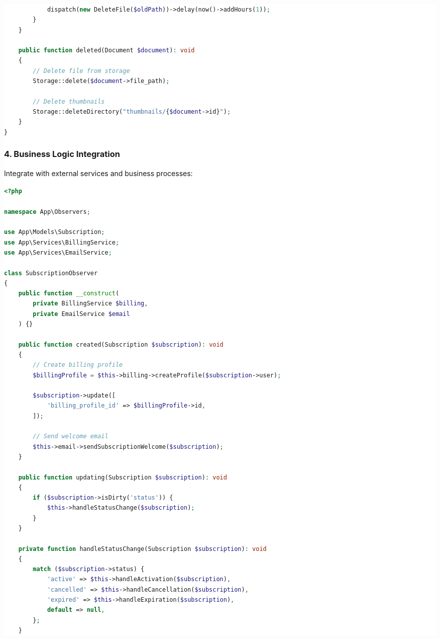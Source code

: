 ```php
            dispatch(new DeleteFile($oldPath))->delay(now()->addHours(1));
        }
    }

    public function deleted(Document $document): void
    {
        // Delete file from storage
        Storage::delete($document->file_path);

        // Delete thumbnails
        Storage::deleteDirectory("thumbnails/{$document->id}");
    }
}
```

### 4. Business Logic Integration

Integrate with external services and business processes:

```php
<?php

namespace App\Observers;

use App\Models\Subscription;
use App\Services\BillingService;
use App\Services\EmailService;

class SubscriptionObserver
{
    public function __construct(
        private BillingService $billing,
        private EmailService $email
    ) {}

    public function created(Subscription $subscription): void
    {
        // Create billing profile
        $billingProfile = $this->billing->createProfile($subscription->user);

        $subscription->update([
            'billing_profile_id' => $billingProfile->id,
        ]);

        // Send welcome email
        $this->email->sendSubscriptionWelcome($subscription);
    }

    public function updating(Subscription $subscription): void
    {
        if ($subscription->isDirty('status')) {
            $this->handleStatusChange($subscription);
        }
    }

    private function handleStatusChange(Subscription $subscription): void
    {
        match ($subscription->status) {
            'active' => $this->handleActivation($subscription),
            'cancelled' => $this->handleCancellation($subscription),
            'expired' => $this->handleExpiration($subscription),
            default => null,
        };
    }
```